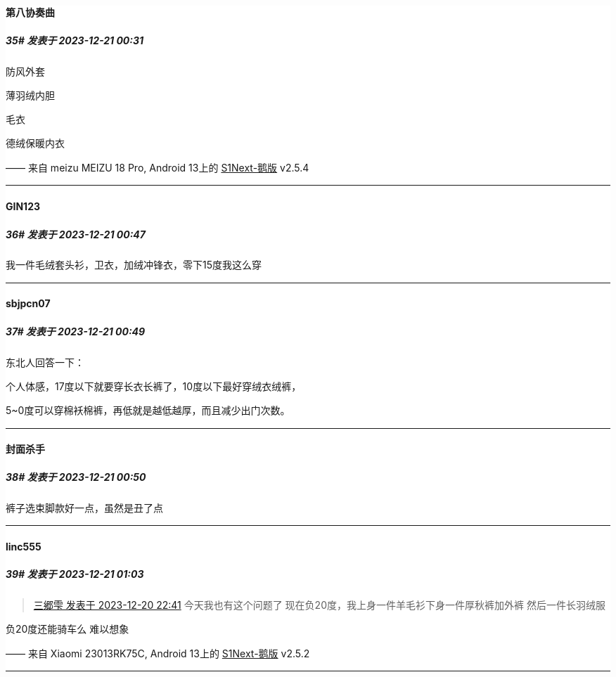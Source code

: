 ####  第八协奏曲  
##### 35#       发表于 2023-12-21 00:31

防风外套

薄羽绒内胆

毛衣

德绒保暖内衣

—— 来自 meizu MEIZU 18 Pro, Android 13上的 [S1Next-鹅版](https://github.com/ykrank/S1-Next/releases) v2.5.4

*****

####  GIN123  
##### 36#       发表于 2023-12-21 00:47

我一件毛绒套头衫，卫衣，加绒冲锋衣，零下15度我这么穿

*****

####  sbjpcn07  
##### 37#       发表于 2023-12-21 00:49

东北人回答一下：

个人体感，17度以下就要穿长衣长裤了，10度以下最好穿绒衣绒裤，

5~0度可以穿棉袄棉裤，再低就是越低越厚，而且减少出门次数。

*****

####  封面杀手  
##### 38#       发表于 2023-12-21 00:50

裤子选束脚款好一点，虽然是丑了点

*****

####  linc555  
##### 39#       发表于 2023-12-21 01:03

<blockquote><a href="httphttps://bbs.saraba1st.com/2b/forum.php?mod=redirect&amp;goto=findpost&amp;pid=63392284&amp;ptid=2164866" target="_blank">三郷雫 发表于 2023-12-20 22:41</a>
今天我也有这个问题了
现在负20度，我上身一件羊毛衫下身一件厚秋裤加外裤
然后一件长羽绒服</blockquote>
负20度还能骑车么
难以想象

—— 来自 Xiaomi 23013RK75C, Android 13上的 [S1Next-鹅版](https://github.com/ykrank/S1-Next/releases) v2.5.2

*****

